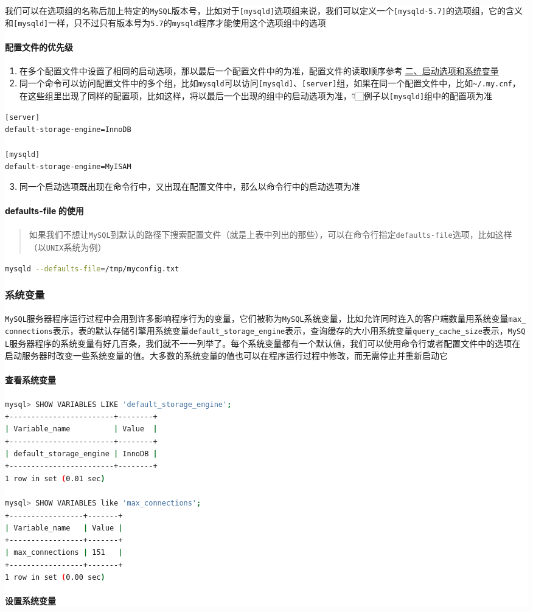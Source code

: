 我们可以在选项组的名称后加上特定的`MySQL`版本号，比如对于`[mysqld]`选项组来说，我们可以定义一个`[mysqld-5.7]`的选项组，它的含义和`[mysqld]`一样，只不过只有版本号为`5.7`的`mysqld`程序才能使用这个选项组中的选项

#### 配置文件的优先级

1. 在多个配置文件中设置了相同的启动选项，那以最后一个配置文件中的为准，配置文件的读取顺序参考 [二、启动选项和系统变量](https://rq3nt70g815.feishu.cn/wiki/HBT2wcn8Ti4ONakGlG0c7jc6n7e#MAsXdQbjFoh6iVxH2x3cRpACnlc)
2. 同一个命令可以访问配置文件中的多个组，比如`mysqld`可以访问`[mysqld]`、`[server]`组，如果在同一个配置文件中，比如`~/.my.cnf`，在这些组里出现了同样的配置项，比如这样，将以最后一个出现的组中的启动选项为准，👇🏻例子以`[mysqld]`组中的配置项为准

```Bash
[server]
default-storage-engine=InnoDB

[mysqld]
default-storage-engine=MyISAM
```

3. 同一个启动选项既出现在命令行中，又出现在配置文件中，那么以命令行中的启动选项为准

#### defaults-file 的使用

> 如果我们不想让`MySQL`到默认的路径下搜索配置文件（就是上表中列出的那些），可以在命令行指定`defaults-file`选项，比如这样（以`UNIX`系统为例）

```Bash
mysqld --defaults-file=/tmp/myconfig.txt
```

### 系统变量

`MySQL`服务器程序运行过程中会用到许多影响程序行为的变量，它们被称为`MySQL`系统变量，比如允许同时连入的客户端数量用系统变量`max_connections`表示，表的默认存储引擎用系统变量`default_storage_engine`表示，查询缓存的大小用系统变量`query_cache_size`表示，`MySQL`服务器程序的系统变量有好几百条，我们就不一一列举了。每个系统变量都有一个默认值，我们可以使用命令行或者配置文件中的选项在启动服务器时改变一些系统变量的值。大多数的系统变量的值也可以在程序运行过程中修改，而无需停止并重新启动它

#### 查看系统变量

```Bash
mysql> SHOW VARIABLES LIKE 'default_storage_engine';
+------------------------+--------+
| Variable_name          | Value  |
+------------------------+--------+
| default_storage_engine | InnoDB |
+------------------------+--------+
1 row in set (0.01 sec)

mysql> SHOW VARIABLES like 'max_connections';
+-----------------+-------+
| Variable_name   | Value |
+-----------------+-------+
| max_connections | 151   |
+-----------------+-------+
1 row in set (0.00 sec)
```

#### 设置系统变量
